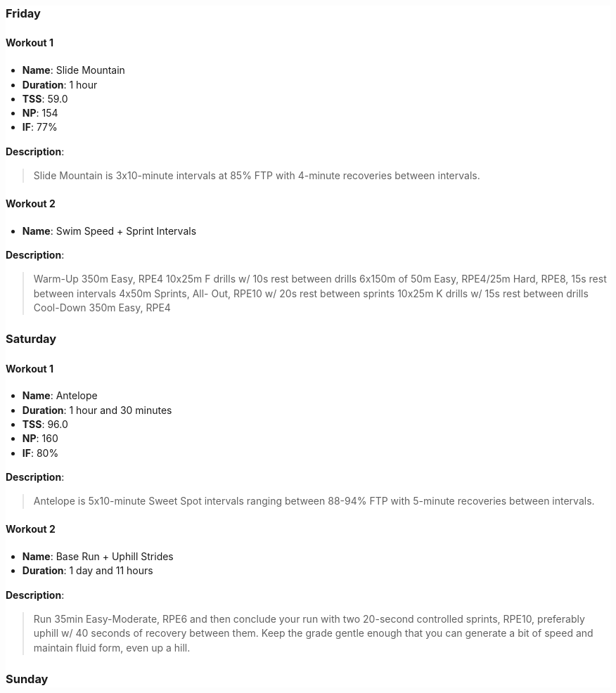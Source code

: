 
### Friday 

#### Workout 1
* **Name**: Slide Mountain
* **Duration**: 1 hour
* **TSS**: 59.0
* **NP**: 154
* **IF**: 77%

**Description**:

> Slide Mountain is 3x10-minute intervals at 85% FTP with 4-minute recoveries
> between intervals.

#### Workout 2
* **Name**: Swim Speed + Sprint Intervals 


**Description**:

> Warm-Up 350m Easy, RPE4 10x25m F drills w/ 10s rest between drills 6x150m of
> 50m Easy, RPE4/25m Hard, RPE8, 15s rest between intervals 4x50m Sprints, All-
> Out, RPE10 w/ 20s rest between sprints 10x25m K drills w/ 15s rest between
> drills Cool-Down 350m Easy, RPE4


### Saturday 

#### Workout 1
* **Name**: Antelope
* **Duration**: 1 hour and 30 minutes
* **TSS**: 96.0
* **NP**: 160
* **IF**: 80%

**Description**:

> Antelope is 5x10-minute Sweet Spot intervals ranging between 88-94% FTP with
> 5-minute recoveries between intervals.

#### Workout 2
* **Name**: Base Run + Uphill Strides 
* **Duration**: 1 day and 11 hours


**Description**:

> Run 35min Easy-Moderate, RPE6 and then conclude your run with two 20-second
> controlled sprints, RPE10, preferably uphill w/ 40 seconds of recovery between
> them. Keep the grade gentle enough that you can generate a bit of speed and
> maintain fluid form, even up a hill.


### Sunday 
